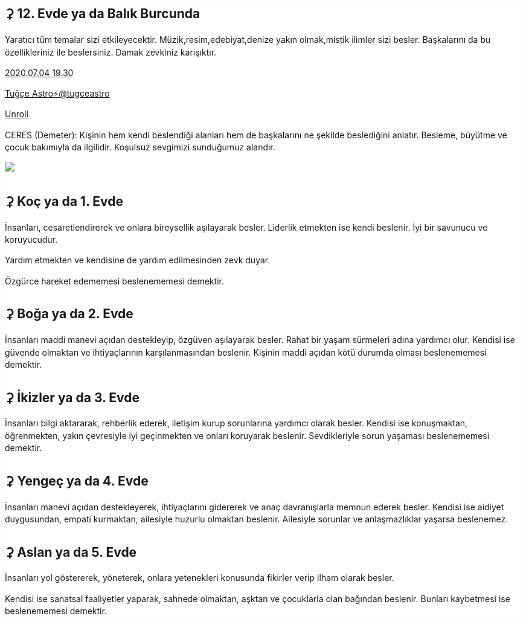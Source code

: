## ⚳  12. Evde ya da Balık Burcunda

Yaratıcı tüm temalar sizi etkileyecektir. Müzik,resim,edebiyat,denize yakın olmak,mistik ilimler sizi besler. Başkalarını da bu özellikleriniz ile beslersiniz. Damak zevkiniz karışıktır.



<div class="kaynak">

<a href="https://twitter.com/i/status/1279452471350476801">2020.07.04 19.30</a>

<a href="https://twitter.com/tugceastro">Tuğçe Astro⚡@tugceastro</a> 

<a href="https://telegra.ph/a-Twitter-thread-from-chironterazi-08-22-52 ">Unroll</a>

 </div>
 
CERES (Demeter): Kişinin hem kendi beslendiği alanları hem de başkalarını ne şekilde beslediğini anlatır. Besleme, büyütme ve çocuk bakımıyla da ilgilidir. Koşulsuz sevgimizi sunduğumuz alandır.

![](https://pbs.twimg.com/media/EcGHPd6WkAAXU_L.jpg)

## ⚳  Koç ya da 1. Evde
İnsanları, cesaretlendirerek ve onlara bireysellik aşılayarak besler. Liderlik etmekten ise kendi beslenir. İyi bir savunucu ve koruyucudur.

Yardım etmekten ve kendisine de yardım edilmesinden zevk duyar.

Özgürce hareket edememesi beslenememesi demektir.

## ⚳  Boğa ya da 2. Evde
İnsanları maddi manevi açıdan destekleyip, özgüven aşılayarak besler. Rahat bir yaşam sürmeleri adına yardımcı olur. Kendisi ise güvende olmaktan ve ihtiyaçlarının karşılanmasından beslenir. Kişinin maddi açıdan kötü durumda olması beslenememesi demektir.

## ⚳  İkizler ya da 3. Evde
İnsanları bilgi aktararak, rehberlik ederek, iletişim kurup sorunlarına yardımcı olarak besler. Kendisi ise konuşmaktan, öğrenmekten, yakın çevresiyle iyi geçinmekten ve onları koruyarak beslenir. Sevdikleriyle sorun yaşaması beslenememesi demektir.

## ⚳  Yengeç ya da 4. Evde
İnsanları manevi açıdan destekleyerek, ihtiyaçlarını gidererek ve anaç davranışlarla memnun ederek besler. Kendisi ise aidiyet duygusundan, empati kurmaktan, ailesiyle huzurlu olmaktan beslenir. Ailesiyle sorunlar ve anlaşmazlıklar yaşarsa beslenemez.

## ⚳  Aslan ya da 5. Evde
İnsanları yol göstererek, yöneterek, onlara yetenekleri konusunda fikirler verip ilham olarak besler.

Kendisi ise sanatsal faaliyetler yaparak, sahnede olmaktan, aşktan ve çocuklarla olan bağından beslenir. Bunları kaybetmesi ise beslenememesi demektir.
